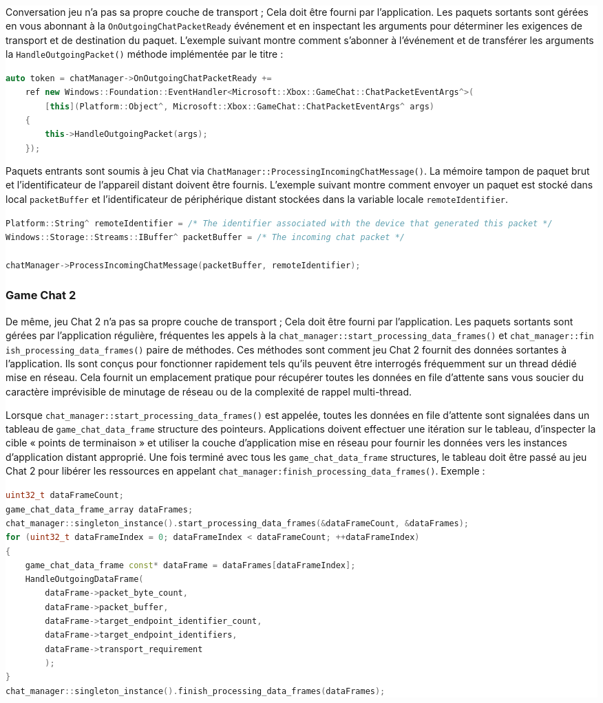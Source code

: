 Conversation jeu n’a pas sa propre couche de transport ; Cela doit être fourni par l’application. Les paquets sortants sont gérées en vous abonnant à la `OnOutgoingChatPacketReady` événement et en inspectant les arguments pour déterminer les exigences de transport et de destination du paquet. L’exemple suivant montre comment s’abonner à l’événement et de transférer les arguments la `HandleOutgoingPacket()` méthode implémentée par le titre :

```cpp
auto token = chatManager->OnOutgoingChatPacketReady +=
    ref new Windows::Foundation::EventHandler<Microsoft::Xbox::GameChat::ChatPacketEventArgs^>(
        [this](Platform::Object^, Microsoft::Xbox::GameChat::ChatPacketEventArgs^ args)
    {
        this->HandleOutgoingPacket(args);
    });
```

Paquets entrants sont soumis à jeu Chat via `ChatManager::ProcessingIncomingChatMessage()`. La mémoire tampon de paquet brut et l’identificateur de l’appareil distant doivent être fournis. L’exemple suivant montre comment envoyer un paquet est stocké dans local `packetBuffer` et l’identificateur de périphérique distant stockées dans la variable locale `remoteIdentifier`.

```cpp
Platform::String^ remoteIdentifier = /* The identifier associated with the device that generated this packet */
Windows::Storage::Streams::IBuffer^ packetBuffer = /* The incoming chat packet */

chatManager->ProcessIncomingChatMessage(packetBuffer, remoteIdentifier);
```

### <a name="game-chat-2"></a>Game Chat 2

De même, jeu Chat 2 n’a pas sa propre couche de transport ; Cela doit être fourni par l’application. Les paquets sortants sont gérées par l’application régulière, fréquentes les appels à la `chat_manager::start_processing_data_frames()` et `chat_manager::finish_processing_data_frames()` paire de méthodes. Ces méthodes sont comment jeu Chat 2 fournit des données sortantes à l’application. Ils sont conçus pour fonctionner rapidement tels qu’ils peuvent être interrogés fréquemment sur un thread dédié mise en réseau. Cela fournit un emplacement pratique pour récupérer toutes les données en file d’attente sans vous soucier du caractère imprévisible de minutage de réseau ou de la complexité de rappel multi-thread.

Lorsque `chat_manager::start_processing_data_frames()` est appelée, toutes les données en file d’attente sont signalées dans un tableau de `game_chat_data_frame` structure des pointeurs. Applications doivent effectuer une itération sur le tableau, d’inspecter la cible « points de terminaison » et utiliser la couche d’application mise en réseau pour fournir les données vers les instances d’application distant approprié. Une fois terminé avec tous les `game_chat_data_frame` structures, le tableau doit être passé au jeu Chat 2 pour libérer les ressources en appelant `chat_manager:finish_processing_data_frames()`. Exemple :

```cpp
uint32_t dataFrameCount;
game_chat_data_frame_array dataFrames;
chat_manager::singleton_instance().start_processing_data_frames(&dataFrameCount, &dataFrames);
for (uint32_t dataFrameIndex = 0; dataFrameIndex < dataFrameCount; ++dataFrameIndex)
{
    game_chat_data_frame const* dataFrame = dataFrames[dataFrameIndex];
    HandleOutgoingDataFrame(
        dataFrame->packet_byte_count,
        dataFrame->packet_buffer,
        dataFrame->target_endpoint_identifier_count,
        dataFrame->target_endpoint_identifiers,
        dataFrame->transport_requirement
        );
}
chat_manager::singleton_instance().finish_processing_data_frames(dataFrames);
```

